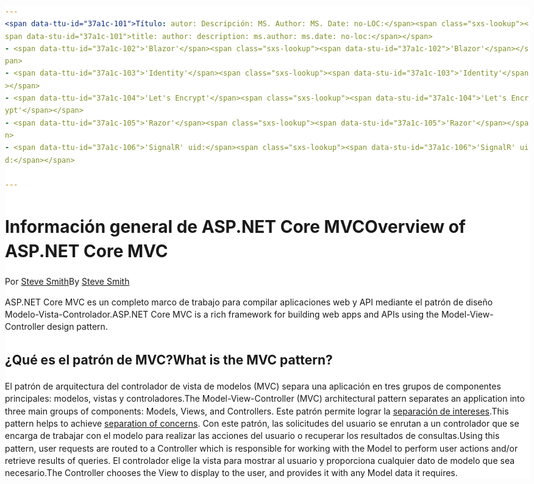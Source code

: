 ```yaml
---
<span data-ttu-id="37a1c-101">Título: autor: Descripción: MS. Author: MS. Date: no-LOC:</span><span class="sxs-lookup"><span data-stu-id="37a1c-101">title: author: description: ms.author: ms.date: no-loc:</span></span>
- <span data-ttu-id="37a1c-102">'Blazor'</span><span class="sxs-lookup"><span data-stu-id="37a1c-102">'Blazor'</span></span>
- <span data-ttu-id="37a1c-103">'Identity'</span><span class="sxs-lookup"><span data-stu-id="37a1c-103">'Identity'</span></span>
- <span data-ttu-id="37a1c-104">'Let's Encrypt'</span><span class="sxs-lookup"><span data-stu-id="37a1c-104">'Let's Encrypt'</span></span>
- <span data-ttu-id="37a1c-105">'Razor'</span><span class="sxs-lookup"><span data-stu-id="37a1c-105">'Razor'</span></span>
- <span data-ttu-id="37a1c-106">'SignalR' uid:</span><span class="sxs-lookup"><span data-stu-id="37a1c-106">'SignalR' uid:</span></span> 

---
```

# <a name="overview-of-aspnet-core-mvc"></a><span data-ttu-id="37a1c-107">Información general de ASP.NET Core MVC</span><span class="sxs-lookup"><span data-stu-id="37a1c-107">Overview of ASP.NET Core MVC</span></span>

<span data-ttu-id="37a1c-108">Por [Steve Smith](https://ardalis.com/)</span><span class="sxs-lookup"><span data-stu-id="37a1c-108">By [Steve Smith](https://ardalis.com/)</span></span>

<span data-ttu-id="37a1c-109">ASP.NET Core MVC es un completo marco de trabajo para compilar aplicaciones web y API mediante el patrón de diseño Modelo-Vista-Controlador.</span><span class="sxs-lookup"><span data-stu-id="37a1c-109">ASP.NET Core MVC is a rich framework for building web apps and APIs using the Model-View-Controller design pattern.</span></span>

## <a name="what-is-the-mvc-pattern"></a><span data-ttu-id="37a1c-110">¿Qué es el patrón de MVC?</span><span class="sxs-lookup"><span data-stu-id="37a1c-110">What is the MVC pattern?</span></span>

<span data-ttu-id="37a1c-111">El patrón de arquitectura del controlador de vista de modelos (MVC) separa una aplicación en tres grupos de componentes principales: modelos, vistas y controladores.</span><span class="sxs-lookup"><span data-stu-id="37a1c-111">The Model-View-Controller (MVC) architectural pattern separates an application into three main groups of components: Models, Views, and Controllers.</span></span> <span data-ttu-id="37a1c-112">Este patrón permite lograr la [separación de intereses](/dotnet/standard/modern-web-apps-azure-architecture/architectural-principles#separation-of-concerns).</span><span class="sxs-lookup"><span data-stu-id="37a1c-112">This pattern helps to achieve [separation of concerns](/dotnet/standard/modern-web-apps-azure-architecture/architectural-principles#separation-of-concerns).</span></span> <span data-ttu-id="37a1c-113">Con este patrón, las solicitudes del usuario se enrutan a un controlador que se encarga de trabajar con el modelo para realizar las acciones del usuario o recuperar los resultados de consultas.</span><span class="sxs-lookup"><span data-stu-id="37a1c-113">Using this pattern, user requests are routed to a Controller which is responsible for working with the Model to perform user actions and/or retrieve results of queries.</span></span> <span data-ttu-id="37a1c-114">El controlador elige la vista para mostrar al usuario y proporciona cualquier dato de modelo que sea necesario.</span><span class="sxs-lookup"><span data-stu-id="37a1c-114">The Controller chooses the View to display to the user, and provides it with any Model data it requires.</span></span>
